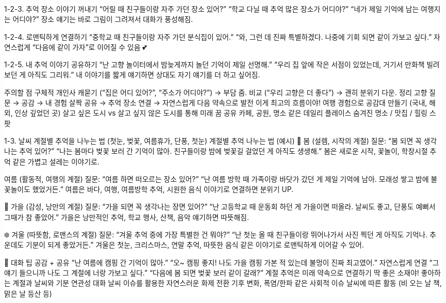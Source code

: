  1-2-3. 추억 장소 이야기 꺼내기
“어릴 때 친구들이랑 자주 가던 장소 있어?”
“학교 다닐 때 추억 많은 장소가 어디야?”
“네가 제일 기억에 남는 여행지는 어디야?”
장소 얘기는 바로 그림이 그려져서 대화가 풍성해짐.

 1-2-4. 로맨틱하게 연결하기
“중학교 때 친구들이랑 자주 가던 분식집이 있어.”
“와, 그런 데 진짜 특별하겠다. 나중에 기회 되면 같이 가보고 싶다.”
 자연스럽게 “다음에 같이 가자”로 이어질 수 있음 💕

 1-2-5. 내 추억 이야기 공유하기
“난 고향 놀이터에서 밤늦게까지 놀던 기억이 제일 선명해.”
“우리 집 앞에 작은 서점이 있었는데, 거기서 만화책 빌려 보던 게 아직도 그리워.”
내 이야기를 짧게 얘기하면 상대도 자기 얘기를 더 하고 싶어짐.

주의할 점
구체적 개인사 캐묻기 (“집은 어디 있어?”, “주소가 어디야?”) → 부담 줌.
비교 (“우리 고향은 더 좋다”) → 괜히 분위기 다운.
 정리
고향 질문 → 공감 → 내 경험 살짝 공유 → 추억 장소 연결 → 자연스럽게 다음 약속으로 발전
이게 최고의 흐름이야!
여행 경험으로 공감대 만들기 (국내, 해외, 인상 깊었던 곳)
살고 싶은 도시 vs 살고 싶지 않은 도시를 통해 미래 꿈 공유
카페, 공원, 명소 같은 데일리 플레이스
숨겨진 명소 / 맛집 / 힐링 스팟

 1-3. 날씨
계절별 추억을 나누는 법 (첫눈, 벚꽃, 여름휴가, 단풍, 첫눈)
계절별 추억 나누는 법 (예시)
🌸 봄 (설렘, 시작의 계절)
질문: “봄 되면 꼭 생각나는 추억 있어?”
“나는 봄마다 벚꽃 보러 간 기억이 많아. 친구들이랑 밤에 벚꽃길 걸었던 게 아직도 생생해.”
봄은 새로운 시작, 꽃놀이, 학창시절 추억 같은 가볍고 설레는 이야기로.

여름 (활동적, 여행의 계절)
질문: “여름 하면 떠오르는 장소 있어?”
“난 여름 방학 때 가족이랑 바닷가 갔던 게 제일 기억에 남아. 모래성 쌓고 밤에 불꽃놀이도 했었거든.”
여름은 바다, 여행, 여름방학 추억, 시원한 음식 이야기로 연결하면 분위기 UP.

🍂 가을 (감성, 낭만의 계절)
질문: “가을 되면 꼭 생각나는 장면 있어?”
“난 고등학교 때 운동회 하던 게 가을이면 떠올라. 날씨도 좋고, 단풍도 예뻐서 그때가 참 좋았어.”
가을은 낭만적인 추억, 학교 행사, 산책, 음악 얘기하면 따뜻해짐.

❄️ 겨울 (따뜻함, 로맨스의 계절)
질문: “겨울 추억 중에 가장 특별한 건 뭐야?”
“난 첫눈 올 때 친구들이랑 뛰어나가서 사진 찍던 게 아직도 기억나. 추운데도 기분이 되게 좋았거든.”
겨울은 첫눈, 크리스마스, 연말 추억, 따뜻한 음식 같은 이야기로 로맨틱하게 이어갈 수 있어.

🌟 대화 팁
공감 + 공유
“난 여름에 캠핑 간 기억이 많아.”
 “오~ 캠핑 좋지! 나도 가을 캠핑 가본 적 있는데 불멍이 진짜 최고였어.”
자연스럽게 연결
“그 얘기 들으니까 나도 그 계절에 너랑 가보고 싶다.”
“다음에 봄 되면 벚꽃 보러 같이 갈래?”
계절 추억은 미래 약속으로 연결하기 딱 좋은 소재야!
좋아하는 계절과 날씨와 기분 연관성 대화
날씨 이슈를 활용한 자연스러운 화제 전환
기후 변화, 폭염/한파 같은 사회적 이슈
날씨에 따른 활동 (비 오는 날 책, 맑은 날 등산 등)
